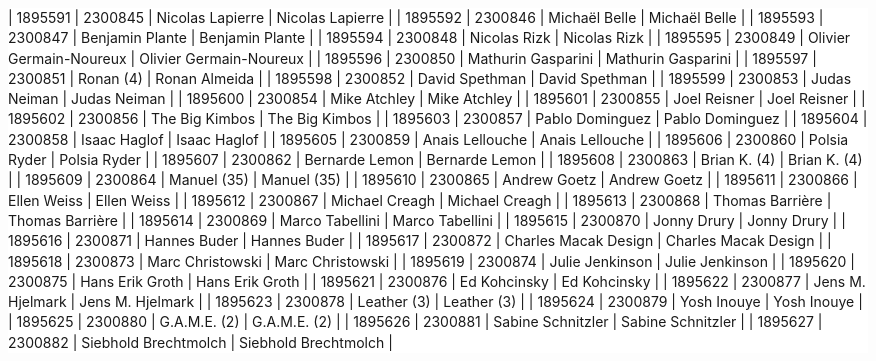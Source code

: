 | 1895591 | 2300845 | Nicolas Lapierre | Nicolas Lapierre |
| 1895592 | 2300846 | Michaël Belle | Michaël Belle |
| 1895593 | 2300847 | Benjamin Plante | Benjamin Plante |
| 1895594 | 2300848 | Nicolas Rizk | Nicolas Rizk |
| 1895595 | 2300849 | Olivier Germain-Noureux | Olivier Germain-Noureux |
| 1895596 | 2300850 | Mathurin Gasparini | Mathurin Gasparini |
| 1895597 | 2300851 | Ronan (4) | Ronan Almeida |
| 1895598 | 2300852 | David Spethman | David Spethman |
| 1895599 | 2300853 | Judas Neiman | Judas Neiman |
| 1895600 | 2300854 | Mike Atchley | Mike Atchley |
| 1895601 | 2300855 | Joel Reisner | Joel Reisner |
| 1895602 | 2300856 | The Big Kimbos | The Big Kimbos |
| 1895603 | 2300857 | Pablo Dominguez | Pablo Dominguez |
| 1895604 | 2300858 | Isaac Haglof | Isaac Haglof |
| 1895605 | 2300859 | Anais Lellouche | Anais Lellouche |
| 1895606 | 2300860 | Polsia Ryder | Polsia Ryder |
| 1895607 | 2300862 | Bernarde Lemon | Bernarde Lemon |
| 1895608 | 2300863 | Brian K. (4) | Brian K. (4) |
| 1895609 | 2300864 | Manuel (35) | Manuel (35) |
| 1895610 | 2300865 | Andrew Goetz | Andrew Goetz |
| 1895611 | 2300866 | Ellen Weiss | Ellen Weiss |
| 1895612 | 2300867 | Michael Creagh | Michael Creagh |
| 1895613 | 2300868 | Thomas Barrière | Thomas Barrière |
| 1895614 | 2300869 | Marco Tabellini | Marco Tabellini |
| 1895615 | 2300870 | Jonny Drury | Jonny Drury |
| 1895616 | 2300871 | Hannes Buder | Hannes Buder |
| 1895617 | 2300872 | Charles Macak Design | Charles Macak Design |
| 1895618 | 2300873 | Marc Christowski | Marc Christowski |
| 1895619 | 2300874 | Julie Jenkinson | Julie Jenkinson |
| 1895620 | 2300875 | Hans Erik Groth | Hans Erik Groth |
| 1895621 | 2300876 | Ed Kohcinsky | Ed Kohcinsky |
| 1895622 | 2300877 | Jens M. Hjelmark | Jens M. Hjelmark |
| 1895623 | 2300878 | Leather (3) | Leather (3) |
| 1895624 | 2300879 | Yosh Inouye | Yosh Inouye |
| 1895625 | 2300880 | G.A.M.E. (2) | G.A.M.E. (2) |
| 1895626 | 2300881 | Sabine Schnitzler | Sabine Schnitzler |
| 1895627 | 2300882 | Siebhold Brechtmolch | Siebhold Brechtmolch |
